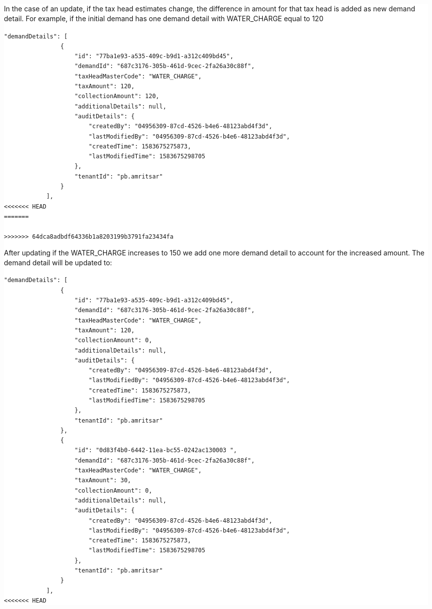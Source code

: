 In the case of an update, if the tax head estimates change, the difference in amount for that tax head is added as new demand detail. For example, if the initial demand has one demand detail with WATER\_CHARGE equal to 120

```text
"demandDetails": [
                {
                    "id": "77ba1e93-a535-409c-b9d1-a312c409bd45",
                    "demandId": "687c3176-305b-461d-9cec-2fa26a30c88f",
                    "taxHeadMasterCode": "WATER_CHARGE",
                    "taxAmount": 120,
                    "collectionAmount": 120,
                    "additionalDetails": null,
                    "auditDetails": {
                        "createdBy": "04956309-87cd-4526-b4e6-48123abd4f3d",
                        "lastModifiedBy": "04956309-87cd-4526-b4e6-48123abd4f3d",
                        "createdTime": 1583675275873,
                        "lastModifiedTime": 1583675298705
                    },
                    "tenantId": "pb.amritsar"
                }
            ],
<<<<<<< HEAD
=======

>>>>>>> 64dca8adbdf64336b1a8203199b3791fa23434fa
```

After updating if the WATER\_CHARGE increases to 150 we add one more demand detail to account for the increased amount. The demand detail will be updated to:

```text
"demandDetails": [
                {
                    "id": "77ba1e93-a535-409c-b9d1-a312c409bd45",
                    "demandId": "687c3176-305b-461d-9cec-2fa26a30c88f",
                    "taxHeadMasterCode": "WATER_CHARGE",
                    "taxAmount": 120,
                    "collectionAmount": 0,
                    "additionalDetails": null,
                    "auditDetails": {
                        "createdBy": "04956309-87cd-4526-b4e6-48123abd4f3d",
                        "lastModifiedBy": "04956309-87cd-4526-b4e6-48123abd4f3d",
                        "createdTime": 1583675275873,
                        "lastModifiedTime": 1583675298705
                    },
                    "tenantId": "pb.amritsar"
                },
                {
                    "id": "0d83f4b0-6442-11ea-bc55-0242ac130003 ",
                    "demandId": "687c3176-305b-461d-9cec-2fa26a30c88f",
                    "taxHeadMasterCode": "WATER_CHARGE",
                    "taxAmount": 30,
                    "collectionAmount": 0,
                    "additionalDetails": null,
                    "auditDetails": {
                        "createdBy": "04956309-87cd-4526-b4e6-48123abd4f3d",
                        "lastModifiedBy": "04956309-87cd-4526-b4e6-48123abd4f3d",
                        "createdTime": 1583675275873,
                        "lastModifiedTime": 1583675298705
                    },
                    "tenantId": "pb.amritsar"
                }
            ],
<<<<<<< HEAD
```